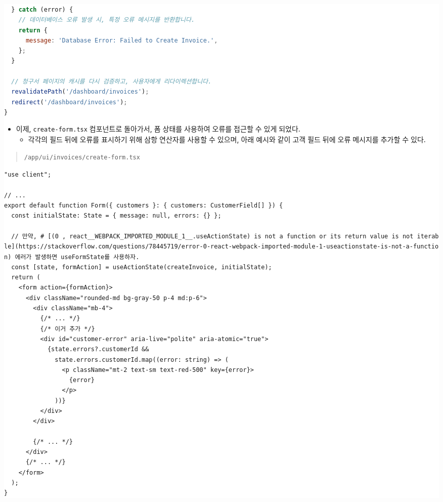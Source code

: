 ```js
  } catch (error) {
    // 데이터베이스 오류 발생 시, 특정 오류 메시지를 반환합니다.
    return {
      message: 'Database Error: Failed to Create Invoice.',
    };
  }

  // 청구서 페이지의 캐시를 다시 검증하고, 사용자에게 리다이렉션합니다.
  revalidatePath('/dashboard/invoices');
  redirect('/dashboard/invoices');
}

```

- 이제, `create-form.tsx` 컴포넌트로 돌아가서, 폼 상태를 사용하여 오류를 접근할 수 있게 되었다.
	- 각각의 필드 뒤에 오류를 표시하기 위해 삼항 연산자를 사용할 수 있으며, 아래 예시와 같이 고객 필드 뒤에 오류 메시지를 추가할 수 있다.

>`/app/ui/invoices/create-form.tsx`
```tsx
"use client";

// ...
export default function Form({ customers }: { customers: CustomerField[] }) {
  const initialState: State = { message: null, errors: {} };

  // 만약, # [(0 , react__WEBPACK_IMPORTED_MODULE_1__.useActionState) is not a function or its return value is not iterable](https://stackoverflow.com/questions/78445719/error-0-react-webpack-imported-module-1-useactionstate-is-not-a-function) 에러가 발생하면 useFormState를 사용하자.
  const [state, formAction] = useActionState(createInvoice, initialState);
  return (
    <form action={formAction}>
      <div className="rounded-md bg-gray-50 p-4 md:p-6">
        <div className="mb-4">
          {/* ... */}
          {/* 이거 추가 */}
          <div id="customer-error" aria-live="polite" aria-atomic="true">
            {state.errors?.customerId &&
              state.errors.customerId.map((error: string) => (
                <p className="mt-2 text-sm text-red-500" key={error}>
                  {error}
                </p>
              ))}
          </div>
        </div>

        {/* ... */}
      </div>
      {/* ... */}
    </form>
  );
}

```
